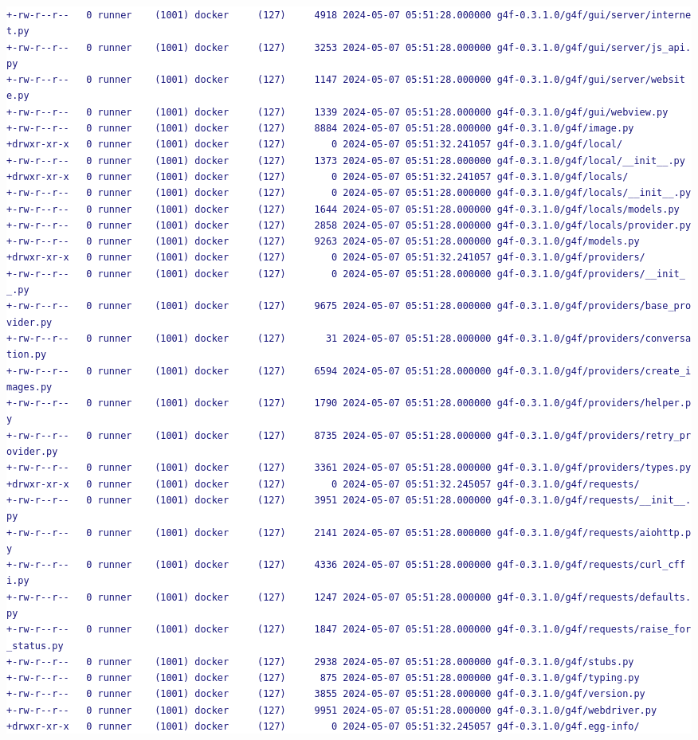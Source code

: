 ```diff
+-rw-r--r--   0 runner    (1001) docker     (127)     4918 2024-05-07 05:51:28.000000 g4f-0.3.1.0/g4f/gui/server/internet.py
+-rw-r--r--   0 runner    (1001) docker     (127)     3253 2024-05-07 05:51:28.000000 g4f-0.3.1.0/g4f/gui/server/js_api.py
+-rw-r--r--   0 runner    (1001) docker     (127)     1147 2024-05-07 05:51:28.000000 g4f-0.3.1.0/g4f/gui/server/website.py
+-rw-r--r--   0 runner    (1001) docker     (127)     1339 2024-05-07 05:51:28.000000 g4f-0.3.1.0/g4f/gui/webview.py
+-rw-r--r--   0 runner    (1001) docker     (127)     8884 2024-05-07 05:51:28.000000 g4f-0.3.1.0/g4f/image.py
+drwxr-xr-x   0 runner    (1001) docker     (127)        0 2024-05-07 05:51:32.241057 g4f-0.3.1.0/g4f/local/
+-rw-r--r--   0 runner    (1001) docker     (127)     1373 2024-05-07 05:51:28.000000 g4f-0.3.1.0/g4f/local/__init__.py
+drwxr-xr-x   0 runner    (1001) docker     (127)        0 2024-05-07 05:51:32.241057 g4f-0.3.1.0/g4f/locals/
+-rw-r--r--   0 runner    (1001) docker     (127)        0 2024-05-07 05:51:28.000000 g4f-0.3.1.0/g4f/locals/__init__.py
+-rw-r--r--   0 runner    (1001) docker     (127)     1644 2024-05-07 05:51:28.000000 g4f-0.3.1.0/g4f/locals/models.py
+-rw-r--r--   0 runner    (1001) docker     (127)     2858 2024-05-07 05:51:28.000000 g4f-0.3.1.0/g4f/locals/provider.py
+-rw-r--r--   0 runner    (1001) docker     (127)     9263 2024-05-07 05:51:28.000000 g4f-0.3.1.0/g4f/models.py
+drwxr-xr-x   0 runner    (1001) docker     (127)        0 2024-05-07 05:51:32.241057 g4f-0.3.1.0/g4f/providers/
+-rw-r--r--   0 runner    (1001) docker     (127)        0 2024-05-07 05:51:28.000000 g4f-0.3.1.0/g4f/providers/__init__.py
+-rw-r--r--   0 runner    (1001) docker     (127)     9675 2024-05-07 05:51:28.000000 g4f-0.3.1.0/g4f/providers/base_provider.py
+-rw-r--r--   0 runner    (1001) docker     (127)       31 2024-05-07 05:51:28.000000 g4f-0.3.1.0/g4f/providers/conversation.py
+-rw-r--r--   0 runner    (1001) docker     (127)     6594 2024-05-07 05:51:28.000000 g4f-0.3.1.0/g4f/providers/create_images.py
+-rw-r--r--   0 runner    (1001) docker     (127)     1790 2024-05-07 05:51:28.000000 g4f-0.3.1.0/g4f/providers/helper.py
+-rw-r--r--   0 runner    (1001) docker     (127)     8735 2024-05-07 05:51:28.000000 g4f-0.3.1.0/g4f/providers/retry_provider.py
+-rw-r--r--   0 runner    (1001) docker     (127)     3361 2024-05-07 05:51:28.000000 g4f-0.3.1.0/g4f/providers/types.py
+drwxr-xr-x   0 runner    (1001) docker     (127)        0 2024-05-07 05:51:32.245057 g4f-0.3.1.0/g4f/requests/
+-rw-r--r--   0 runner    (1001) docker     (127)     3951 2024-05-07 05:51:28.000000 g4f-0.3.1.0/g4f/requests/__init__.py
+-rw-r--r--   0 runner    (1001) docker     (127)     2141 2024-05-07 05:51:28.000000 g4f-0.3.1.0/g4f/requests/aiohttp.py
+-rw-r--r--   0 runner    (1001) docker     (127)     4336 2024-05-07 05:51:28.000000 g4f-0.3.1.0/g4f/requests/curl_cffi.py
+-rw-r--r--   0 runner    (1001) docker     (127)     1247 2024-05-07 05:51:28.000000 g4f-0.3.1.0/g4f/requests/defaults.py
+-rw-r--r--   0 runner    (1001) docker     (127)     1847 2024-05-07 05:51:28.000000 g4f-0.3.1.0/g4f/requests/raise_for_status.py
+-rw-r--r--   0 runner    (1001) docker     (127)     2938 2024-05-07 05:51:28.000000 g4f-0.3.1.0/g4f/stubs.py
+-rw-r--r--   0 runner    (1001) docker     (127)      875 2024-05-07 05:51:28.000000 g4f-0.3.1.0/g4f/typing.py
+-rw-r--r--   0 runner    (1001) docker     (127)     3855 2024-05-07 05:51:28.000000 g4f-0.3.1.0/g4f/version.py
+-rw-r--r--   0 runner    (1001) docker     (127)     9951 2024-05-07 05:51:28.000000 g4f-0.3.1.0/g4f/webdriver.py
+drwxr-xr-x   0 runner    (1001) docker     (127)        0 2024-05-07 05:51:32.245057 g4f-0.3.1.0/g4f.egg-info/
```